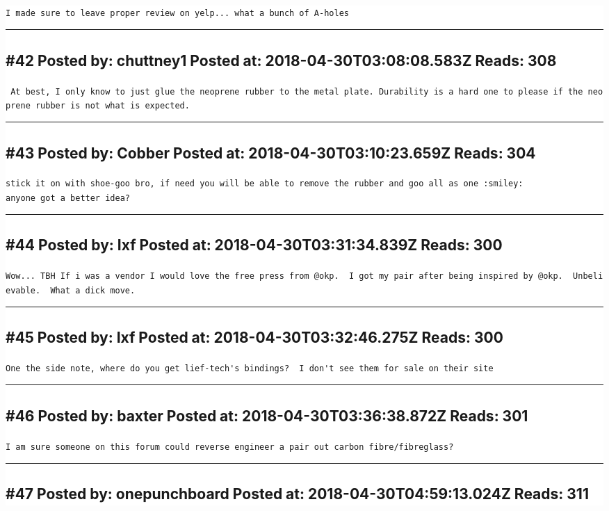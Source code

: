 ```
I made sure to leave proper review on yelp... what a bunch of A-holes
```

---
## \#42 Posted by: chuttney1 Posted at: 2018-04-30T03:08:08.583Z Reads: 308

```
 At best, I only know to just glue the neoprene rubber to the metal plate. Durability is a hard one to please if the neoprene rubber is not what is expected.
```

---
## \#43 Posted by: Cobber Posted at: 2018-04-30T03:10:23.659Z Reads: 304

```
stick it on with shoe-goo bro, if need you will be able to remove the rubber and goo all as one :smiley:
anyone got a better idea?
```

---
## \#44 Posted by: Ixf Posted at: 2018-04-30T03:31:34.839Z Reads: 300

```
Wow... TBH If i was a vendor I would love the free press from @okp.  I got my pair after being inspired by @okp.  Unbelievable.  What a dick move.
```

---
## \#45 Posted by: Ixf Posted at: 2018-04-30T03:32:46.275Z Reads: 300

```
One the side note, where do you get lief-tech's bindings?  I don't see them for sale on their site
```

---
## \#46 Posted by: baxter Posted at: 2018-04-30T03:36:38.872Z Reads: 301

```
I am sure someone on this forum could reverse engineer a pair out carbon fibre/fibreglass?
```

---
## \#47 Posted by: onepunchboard Posted at: 2018-04-30T04:59:13.024Z Reads: 311
